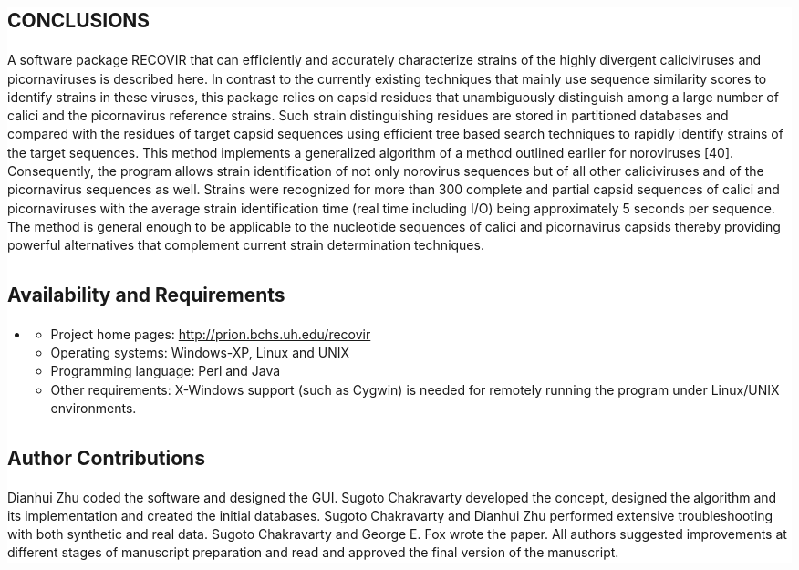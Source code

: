 ## CONCLUSIONS

A software package RECOVIR that can efficiently and accurately characterize strains of the highly divergent caliciviruses and picornaviruses is described here. In contrast to the currently existing techniques that mainly use sequence similarity scores to identify strains in these viruses, this package relies on capsid residues that unambiguously distinguish among a large number of calici and the picornavirus reference strains. Such strain distinguishing residues are stored in partitioned databases and compared with the residues of target capsid sequences using efficient tree based search techniques to rapidly identify strains of the target sequences. This method implements a generalized algorithm of a method outlined earlier for noroviruses [40]. Consequently, the program allows strain identification of not only norovirus sequences but of all other caliciviruses and of the picornavirus sequences as well. Strains were recognized for more than 300 complete and partial capsid sequences of calici and picornaviruses with the average strain identification time (real time including I/O) being approximately 5 seconds per sequence. The method is general enough to be applicable to the nucleotide sequences of calici and picornavirus capsids thereby providing powerful alternatives that complement current strain determination techniques.

## Availability and Requirements

- - Project home pages: http://prion.bchs.uh.edu/recovir
  - Operating systems: Windows-XP, Linux and UNIX
  - Programming language: Perl and Java
  - Other requirements: X-Windows support (such as Cygwin) is needed for
    remotely running the program under Linux/UNIX environments.

## Author Contributions

Dianhui Zhu coded the software and designed the GUI. Sugoto Chakravarty developed the concept, designed the algorithm and its implementation and created the initial databases. Sugoto Chakravarty and Dianhui Zhu performed extensive troubleshooting with both synthetic and real data. Sugoto Chakravarty and George E. Fox wrote the paper. All authors suggested improvements at different stages of manuscript preparation and read and approved the final version of the manuscript.

